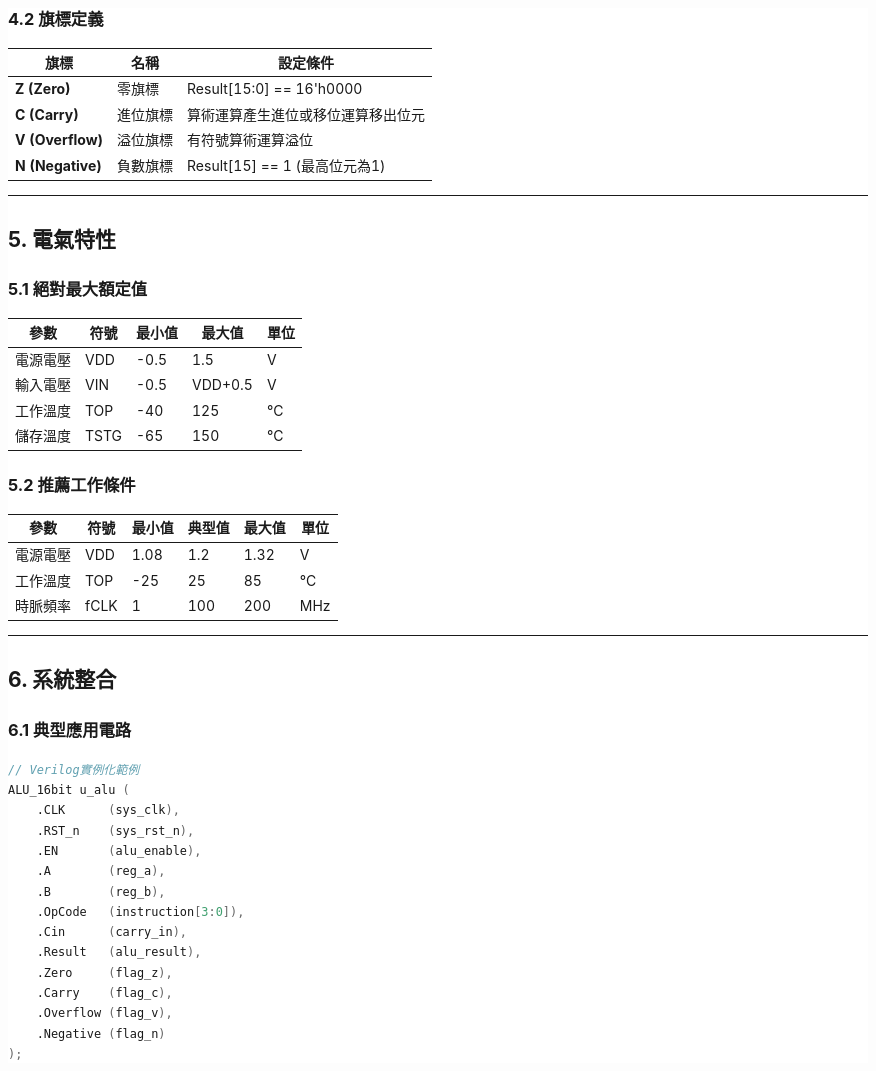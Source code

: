 ### 4.2 旗標定義

| 旗標 | 名稱 | 設定條件 |
|------|------|----------|
| **Z (Zero)** | 零旗標 | Result[15:0] == 16'h0000 |
| **C (Carry)** | 進位旗標 | 算術運算產生進位或移位運算移出位元 |
| **V (Overflow)** | 溢位旗標 | 有符號算術運算溢位 |
| **N (Negative)** | 負數旗標 | Result[15] == 1 (最高位元為1) |

---

## 5. 電氣特性

### 5.1 絕對最大額定值

| 參數 | 符號 | 最小值 | 最大值 | 單位 |
|------|------|--------|--------|------|
| 電源電壓 | VDD | -0.5 | 1.5 | V |
| 輸入電壓 | VIN | -0.5 | VDD+0.5 | V |
| 工作溫度 | TOP | -40 | 125 | °C |
| 儲存溫度 | TSTG | -65 | 150 | °C |

### 5.2 推薦工作條件

| 參數 | 符號 | 最小值 | 典型值 | 最大值 | 單位 |
|------|------|--------|--------|--------|------|
| 電源電壓 | VDD | 1.08 | 1.2 | 1.32 | V |
| 工作溫度 | TOP | -25 | 25 | 85 | °C |
| 時脈頻率 | fCLK | 1 | 100 | 200 | MHz |

---

## 6. 系統整合

### 6.1 典型應用電路

```verilog
// Verilog實例化範例
ALU_16bit u_alu (
    .CLK      (sys_clk),
    .RST_n    (sys_rst_n),
    .EN       (alu_enable),
    .A        (reg_a),
    .B        (reg_b),
    .OpCode   (instruction[3:0]),
    .Cin      (carry_in),
    .Result   (alu_result),
    .Zero     (flag_z),
    .Carry    (flag_c),
    .Overflow (flag_v),
    .Negative (flag_n)
);
```
